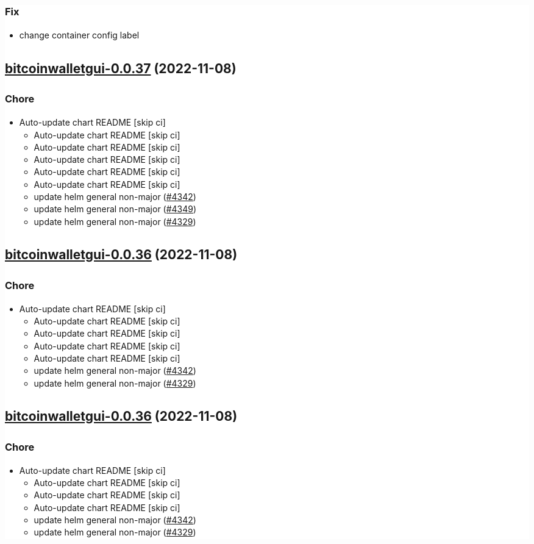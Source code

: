   ### Fix

- change container config label




## [bitcoinwalletgui-0.0.37](https://github.com/truecharts/charts/compare/bitcoinwalletgui-0.0.34...bitcoinwalletgui-0.0.37) (2022-11-08)

### Chore

- Auto-update chart README [skip ci]
  - Auto-update chart README [skip ci]
  - Auto-update chart README [skip ci]
  - Auto-update chart README [skip ci]
  - Auto-update chart README [skip ci]
  - Auto-update chart README [skip ci]
  - update helm general non-major ([#4342](https://github.com/truecharts/charts/issues/4342))
  - update helm general non-major ([#4349](https://github.com/truecharts/charts/issues/4349))
  - update helm general non-major ([#4329](https://github.com/truecharts/charts/issues/4329))




## [bitcoinwalletgui-0.0.36](https://github.com/truecharts/charts/compare/bitcoinwalletgui-0.0.34...bitcoinwalletgui-0.0.36) (2022-11-08)

### Chore

- Auto-update chart README [skip ci]
  - Auto-update chart README [skip ci]
  - Auto-update chart README [skip ci]
  - Auto-update chart README [skip ci]
  - Auto-update chart README [skip ci]
  - update helm general non-major ([#4342](https://github.com/truecharts/charts/issues/4342))
  - update helm general non-major ([#4329](https://github.com/truecharts/charts/issues/4329))




## [bitcoinwalletgui-0.0.36](https://github.com/truecharts/charts/compare/bitcoinwalletgui-0.0.34...bitcoinwalletgui-0.0.36) (2022-11-08)

### Chore

- Auto-update chart README [skip ci]
  - Auto-update chart README [skip ci]
  - Auto-update chart README [skip ci]
  - Auto-update chart README [skip ci]
  - update helm general non-major ([#4342](https://github.com/truecharts/charts/issues/4342))
  - update helm general non-major ([#4329](https://github.com/truecharts/charts/issues/4329))
